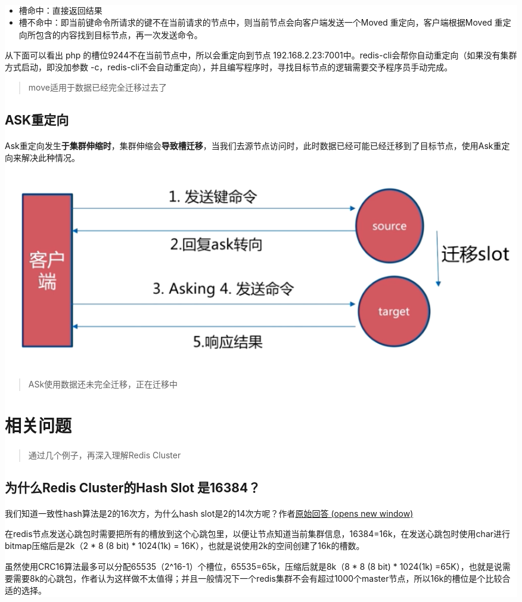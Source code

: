 
- 槽命中：直接返回结果
- 槽不命中：即当前键命令所请求的键不在当前请求的节点中，则当前节点会向客户端发送一个Moved 重定向，客户端根据Moved 重定向所包含的内容找到目标节点，再一次发送命令。

从下面可以看出 php 的槽位9244不在当前节点中，所以会重定向到节点 192.168.2.23:7001中。redis-cli会帮你自动重定向（如果没有集群方式启动，即没加参数 -c，redis-cli不会自动重定向），并且编写程序时，寻找目标节点的逻辑需要交予程序员手动完成。



> move适用于数据已经完全迁移过去了



## ASK重定向 


Ask重定向发生**于集群伸缩时**，集群伸缩会**导致槽迁移**，当我们去源节点访问时，此时数据已经可能已经迁移到了目标节点，使用Ask重定向来解决此种情况。


![](.images/redis-cluster-5.png)

> ASk使用数据还未完全迁移，正在迁移中







# 相关问题

> 通过几个例子，再深入理解Redis Cluster

## 为什么Redis Cluster的Hash Slot 是16384？

我们知道一致性hash算法是2的16次方，为什么hash slot是2的14次方呢？作者[原始回答  (opens new window)](https://github.com/redis/redis/issues/2576)

在redis节点发送心跳包时需要把所有的槽放到这个心跳包里，以便让节点知道当前集群信息，16384=16k，在发送心跳包时使用char进行bitmap压缩后是2k（2 * 8 (8 bit) * 1024(1k) = 16K），也就是说使用2k的空间创建了16k的槽数。

虽然使用CRC16算法最多可以分配65535（2^16-1）个槽位，65535=65k，压缩后就是8k（8 * 8 (8 bit) * 1024(1k) =65K），也就是说需要需要8k的心跳包，作者认为这样做不太值得；并且一般情况下一个redis集群不会有超过1000个master节点，所以16k的槽位是个比较合适的选择。
